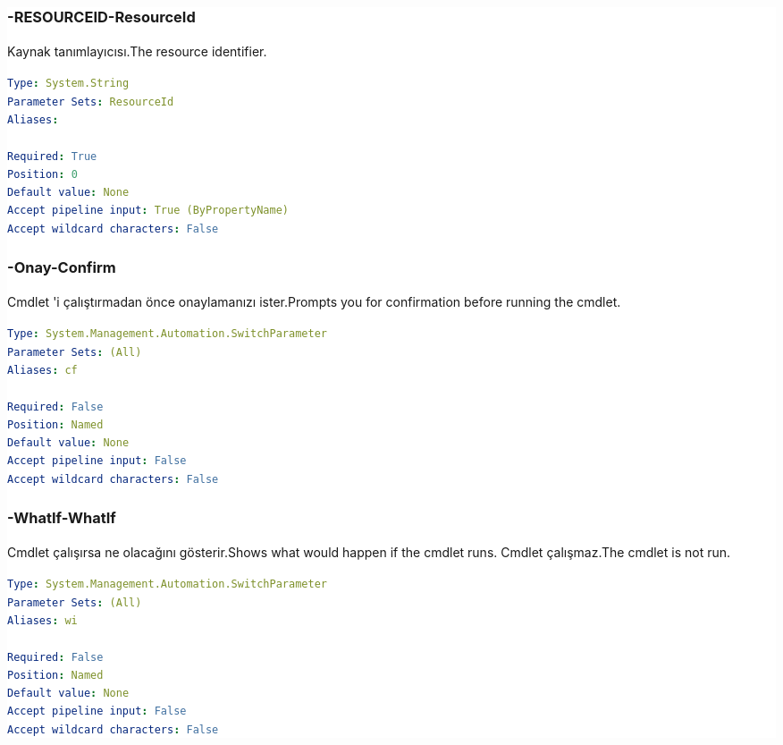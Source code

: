 ### <span data-ttu-id="e4a4f-132">-RESOURCEID</span><span class="sxs-lookup"><span data-stu-id="e4a4f-132">-ResourceId</span></span>
<span data-ttu-id="e4a4f-133">Kaynak tanımlayıcısı.</span><span class="sxs-lookup"><span data-stu-id="e4a4f-133">The resource identifier.</span></span>

```yaml
Type: System.String
Parameter Sets: ResourceId
Aliases:

Required: True
Position: 0
Default value: None
Accept pipeline input: True (ByPropertyName)
Accept wildcard characters: False
```

### <span data-ttu-id="e4a4f-134">-Onay</span><span class="sxs-lookup"><span data-stu-id="e4a4f-134">-Confirm</span></span>
<span data-ttu-id="e4a4f-135">Cmdlet 'i çalıştırmadan önce onaylamanızı ister.</span><span class="sxs-lookup"><span data-stu-id="e4a4f-135">Prompts you for confirmation before running the cmdlet.</span></span>

```yaml
Type: System.Management.Automation.SwitchParameter
Parameter Sets: (All)
Aliases: cf

Required: False
Position: Named
Default value: None
Accept pipeline input: False
Accept wildcard characters: False
```

### <span data-ttu-id="e4a4f-136">-WhatIf</span><span class="sxs-lookup"><span data-stu-id="e4a4f-136">-WhatIf</span></span>
<span data-ttu-id="e4a4f-137">Cmdlet çalışırsa ne olacağını gösterir.</span><span class="sxs-lookup"><span data-stu-id="e4a4f-137">Shows what would happen if the cmdlet runs.</span></span>
<span data-ttu-id="e4a4f-138">Cmdlet çalışmaz.</span><span class="sxs-lookup"><span data-stu-id="e4a4f-138">The cmdlet is not run.</span></span>

```yaml
Type: System.Management.Automation.SwitchParameter
Parameter Sets: (All)
Aliases: wi

Required: False
Position: Named
Default value: None
Accept pipeline input: False
Accept wildcard characters: False
```
